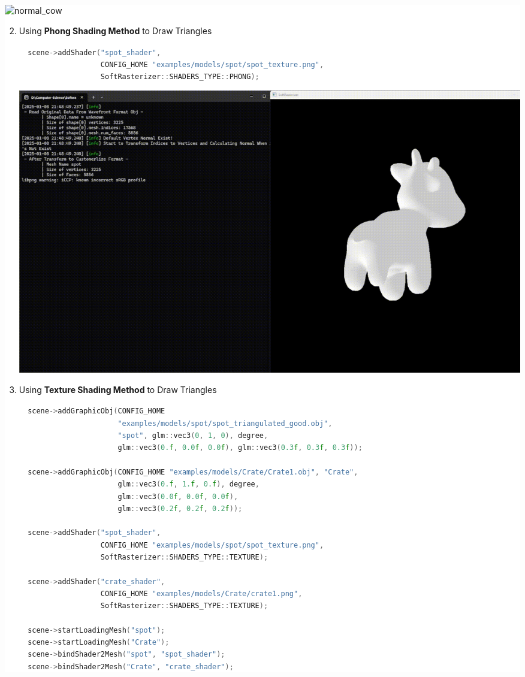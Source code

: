    ![normal_cow](./assets/normal_cow.gif)

   

2. Using **Phong Shading Method** to Draw Triangles

   ```c++
     scene->addShader("spot_shader",
                      CONFIG_HOME "examples/models/spot/spot_texture.png",
                      SoftRasterizer::SHADERS_TYPE::PHONG);
   ```

   ![phong_cow](./assets/phong_cow.gif)

   

3. Using **Texture Shading Method** to Draw Triangles

   ```c++
     scene->addGraphicObj(CONFIG_HOME
                          "examples/models/spot/spot_triangulated_good.obj",
                          "spot", glm::vec3(0, 1, 0), degree,
                          glm::vec3(0.f, 0.0f, 0.0f), glm::vec3(0.3f, 0.3f, 0.3f));
   
     scene->addGraphicObj(CONFIG_HOME "examples/models/Crate/Crate1.obj", "Crate",
                          glm::vec3(0.f, 1.f, 0.f), degree,
                          glm::vec3(0.0f, 0.0f, 0.0f),
                          glm::vec3(0.2f, 0.2f, 0.2f));
   
     scene->addShader("spot_shader",
                      CONFIG_HOME "examples/models/spot/spot_texture.png",
                      SoftRasterizer::SHADERS_TYPE::TEXTURE);
   
     scene->addShader("crate_shader",
                      CONFIG_HOME "examples/models/Crate/crate1.png",
                      SoftRasterizer::SHADERS_TYPE::TEXTURE);
   
     scene->startLoadingMesh("spot");
     scene->startLoadingMesh("Crate");
     scene->bindShader2Mesh("spot", "spot_shader");
     scene->bindShader2Mesh("Crate", "crate_shader");
   ```
